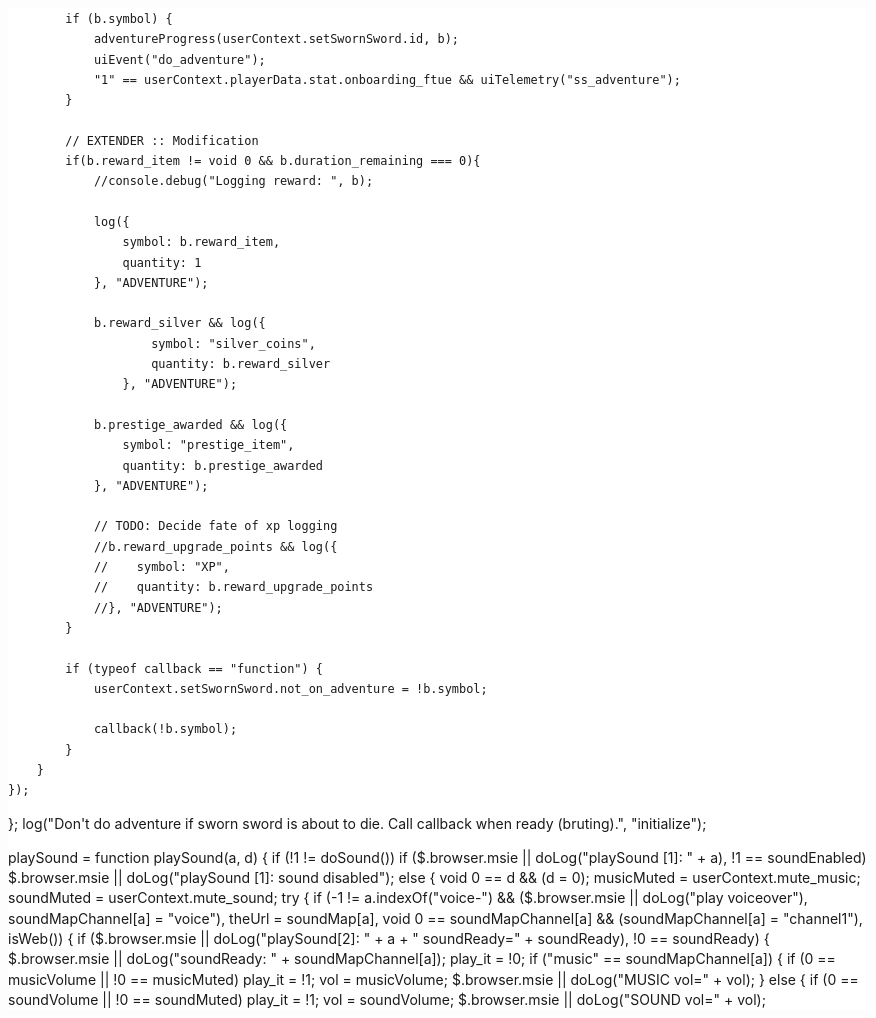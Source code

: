             if (b.symbol) {
                adventureProgress(userContext.setSwornSword.id, b);
                uiEvent("do_adventure");
                "1" == userContext.playerData.stat.onboarding_ftue && uiTelemetry("ss_adventure");
            }

            // EXTENDER :: Modification
            if(b.reward_item != void 0 && b.duration_remaining === 0){
                //console.debug("Logging reward: ", b);

                log({
                    symbol: b.reward_item,
                    quantity: 1
                }, "ADVENTURE");

                b.reward_silver && log({
                        symbol: "silver_coins",
                        quantity: b.reward_silver
                    }, "ADVENTURE");

                b.prestige_awarded && log({
                    symbol: "prestige_item",
                    quantity: b.prestige_awarded
                }, "ADVENTURE");

                // TODO: Decide fate of xp logging
                //b.reward_upgrade_points && log({
                //    symbol: "XP",
                //    quantity: b.reward_upgrade_points
                //}, "ADVENTURE");
            }

            if (typeof callback == "function") {
                userContext.setSwornSword.not_on_adventure = !b.symbol;

                callback(!b.symbol);
            }
        }
    });
};
log("Don't do adventure if sworn sword is about to die. Call callback when ready (bruting).", "initialize");

playSound = function playSound(a, d) {
    if (!1 != doSound())
        if ($.browser.msie || doLog("playSound [1]: " + a), !1 == soundEnabled) $.browser.msie || doLog("playSound [1]: sound disabled");
        else {
            void 0 == d && (d = 0);
            musicMuted = userContext.mute_music;
            soundMuted = userContext.mute_sound;
            try {
                if (-1 != a.indexOf("voice-") && ($.browser.msie || doLog("play voiceover"), soundMapChannel[a] = "voice"), theUrl = soundMap[a], void 0 == soundMapChannel[a] && (soundMapChannel[a] = "channel1"), isWeb()) {
                    if ($.browser.msie || doLog("playSound[2]: " +
                        a + " soundReady=" + soundReady), !0 == soundReady) {
                        $.browser.msie || doLog("soundReady: " + soundMapChannel[a]);
                        play_it = !0;
                        if ("music" == soundMapChannel[a]) {
                            if (0 == musicVolume || !0 == musicMuted) play_it = !1;
                            vol = musicVolume;
                            $.browser.msie || doLog("MUSIC vol=" + vol);
                        } else {
                            if (0 == soundVolume || !0 == soundMuted) play_it = !1;
                            vol = soundVolume;
                            $.browser.msie || doLog("SOUND vol=" + vol);